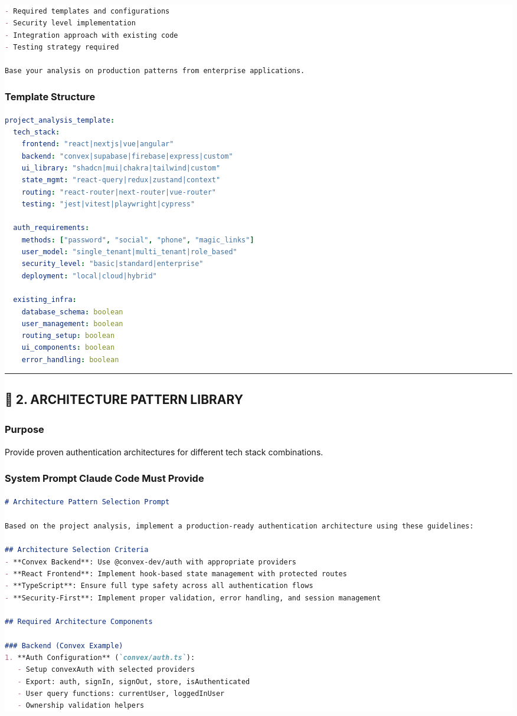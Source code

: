 ```markdown
- Required templates and configurations
- Security level implementation
- Integration approach with existing code
- Testing strategy required

Base your analysis on production patterns from enterprise applications.
```

### Template Structure
```yaml
project_analysis_template:
  tech_stack:
    frontend: "react|nextjs|vue|angular"
    backend: "convex|supabase|firebase|express|custom"
    ui_library: "shadcn|mui|chakra|tailwind|custom"
    state_mgmt: "react-query|redux|zustand|context"
    routing: "react-router|next-router|vue-router"
    testing: "jest|vitest|playwright|cypress"
  
  auth_requirements:
    methods: ["password", "social", "phone", "magic_links"]
    user_model: "single_tenant|multi_tenant|role_based"
    security_level: "basic|standard|enterprise"
    deployment: "local|cloud|hybrid"
    
  existing_infra:
    database_schema: boolean
    user_management: boolean
    routing_setup: boolean
    ui_components: boolean
    error_handling: boolean
```

---

## 🔧 2. ARCHITECTURE PATTERN LIBRARY

### Purpose
Provide proven authentication architectures for different tech stack combinations.

### System Prompt Claude Code Must Provide

```markdown
# Architecture Pattern Selection Prompt

Based on the project analysis, implement a production-ready authentication architecture using these guidelines:

## Architecture Selection Criteria
- **Convex Backend**: Use @convex-dev/auth with appropriate providers
- **React Frontend**: Implement hook-based state management with protected routes
- **TypeScript**: Ensure full type safety across all authentication flows
- **Security-First**: Implement proper validation, error handling, and session management

## Required Architecture Components

### Backend (Convex Example)
1. **Auth Configuration** (`convex/auth.ts`):
   - Setup convexAuth with selected providers
   - Export: auth, signIn, signOut, store, isAuthenticated
   - User query functions: currentUser, loggedInUser
   - Ownership validation helpers

```